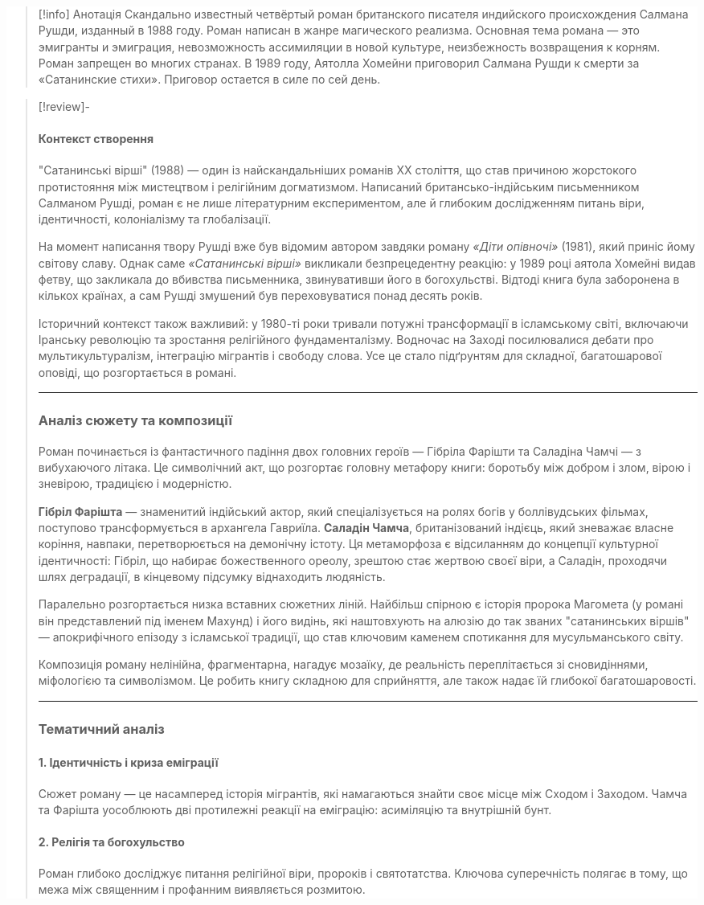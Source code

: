 >[!info] Анотація
>Скандально известный четвёртый роман британского писателя индийского происхождения Салмана Рушди, изданный в 1988 году. Роман написан в жанре магического реализма. Основная тема романа — это эмигранты и эмиграция, невозможность ассимиляции в новой культуре, неизбежность возвращения к корням. Роман запрещен во многих странах. В 1989 году, Аятолла Хомейни приговорил Салмана Рушди к смерти за «Сатанинские стихи». Приговор остается в силе по сей день.

> [!review]-
> #### **Контекст створення**
>
> "Сатанинські вірші" (1988) — один із найскандальніших романів ХХ століття, що став причиною жорстокого протистояння між мистецтвом і релігійним догматизмом. Написаний британсько-індійським письменником Салманом Рушді, роман є не лише літературним експериментом, але й глибоким дослідженням питань віри, ідентичності, колоніалізму та глобалізації.
>
> На момент написання твору Рушді вже був відомим автором завдяки роману *«Діти опівночі»* (1981), який приніс йому світову славу. Однак саме *«Сатанинські вірші»* викликали безпрецедентну реакцію: у 1989 році аятола Хомейні видав фетву, що закликала до вбивства письменника, звинувативши його в богохульстві. Відтоді книга була заборонена в кількох країнах, а сам Рушді змушений був переховуватися понад десять років.
>
> Історичний контекст також важливий: у 1980-ті роки тривали потужні трансформації в ісламському світі, включаючи Іранську революцію та зростання релігійного фундаменталізму. Водночас на Заході посилювалися дебати про мультикультуралізм, інтеграцію мігрантів і свободу слова. Усе це стало підґрунтям для складної, багатошарової оповіді, що розгортається в романі.
>
> ---
>
> ### **Аналіз сюжету та композиції**
>
> Роман починається із фантастичного падіння двох головних героїв — Гібріла Фарішти та Саладіна Чамчі — з вибухаючого літака. Це символічний акт, що розгортає головну метафору книги: боротьбу між добром і злом, вірою і зневірою, традицією і модерністю.
>
> **Гібріл Фаріштa** — знаменитий індійський актор, який спеціалізується на ролях богів у боллівудських фільмах, поступово трансформується в архангела Гавриїла. **Саладін Чамча**, британізований індієць, який зневажає власне коріння, навпаки, перетворюється на демонічну істоту. Ця метаморфоза є відсиланням до концепції культурної ідентичності: Гібріл, що набирає божественного ореолу, зрештою стає жертвою своєї віри, а Саладін, проходячи шлях деградації, в кінцевому підсумку віднаходить людяність.
>
> Паралельно розгортається низка вставних сюжетних ліній. Найбільш спірною є історія пророка Магомета (у романі він представлений під іменем Махунд) і його видінь, які наштовхують на алюзію до так званих "сатанинських віршів" — апокрифічного епізоду з ісламської традиції, що став ключовим каменем спотикання для мусульманського світу.
>
> Композиція роману нелінійна, фрагментарна, нагадує мозаїку, де реальність переплітається зі сновидіннями, міфологією та символізмом. Це робить книгу складною для сприйняття, але також надає їй глибокої багатошаровості.
>
> ---
>
> ### **Тематичний аналіз**
>
> #### **1. Ідентичність і криза еміграції**
>
> Сюжет роману — це насамперед історія мігрантів, які намагаються знайти своє місце між Сходом і Заходом. Чамча та Фаріштa уособлюють дві протилежні реакції на еміграцію: асиміляцію та внутрішній бунт.
>
> #### **2. Релігія та богохульство**
>
> Роман глибоко досліджує питання релігійної віри, пророків і святотатства. Ключова суперечність полягає в тому, що межа між священним і профанним виявляється розмитою.